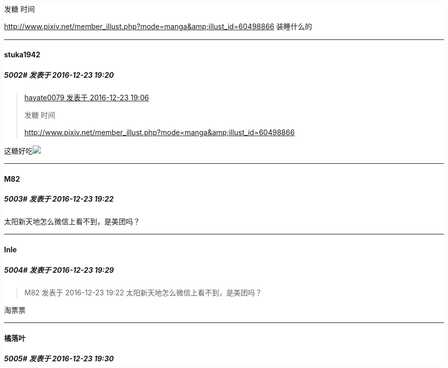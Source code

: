 发糖 时间

http://www.pixiv.net/member_illust.php?mode=manga&amp;illust_id=60498866</blockquote>
装睡什么的







-----

####  stuka1942  
##### 5002#       发表于 2016-12-23 19:20



<blockquote><a href="httphttps://bbs.saraba1st.com/2b/forum.php?mod=redirect&amp;goto=findpost&amp;pid=34580460&amp;ptid=1296766" target="_blank">hayate0079 发表于 2016-12-23 19:06</a>

发糖 时间

http://www.pixiv.net/member_illust.php?mode=manga&amp;illust_id=60498866</blockquote>
这糖好吃<img src="https://static.saraba1st.com/image/smiley/face/116.gif" referrerpolicy="no-referrer">







-----

####  M82  
##### 5003#       发表于 2016-12-23 19:22




太阳新天地怎么微信上看不到，是美团吗？







-----

####  Inle  
##### 5004#       发表于 2016-12-23 19:29



<blockquote>M82 发表于 2016-12-23 19:22
太阳新天地怎么微信上看不到，是美团吗？</blockquote>
淘票票







-----

####  橘落叶  
##### 5005#       发表于 2016-12-23 19:30

